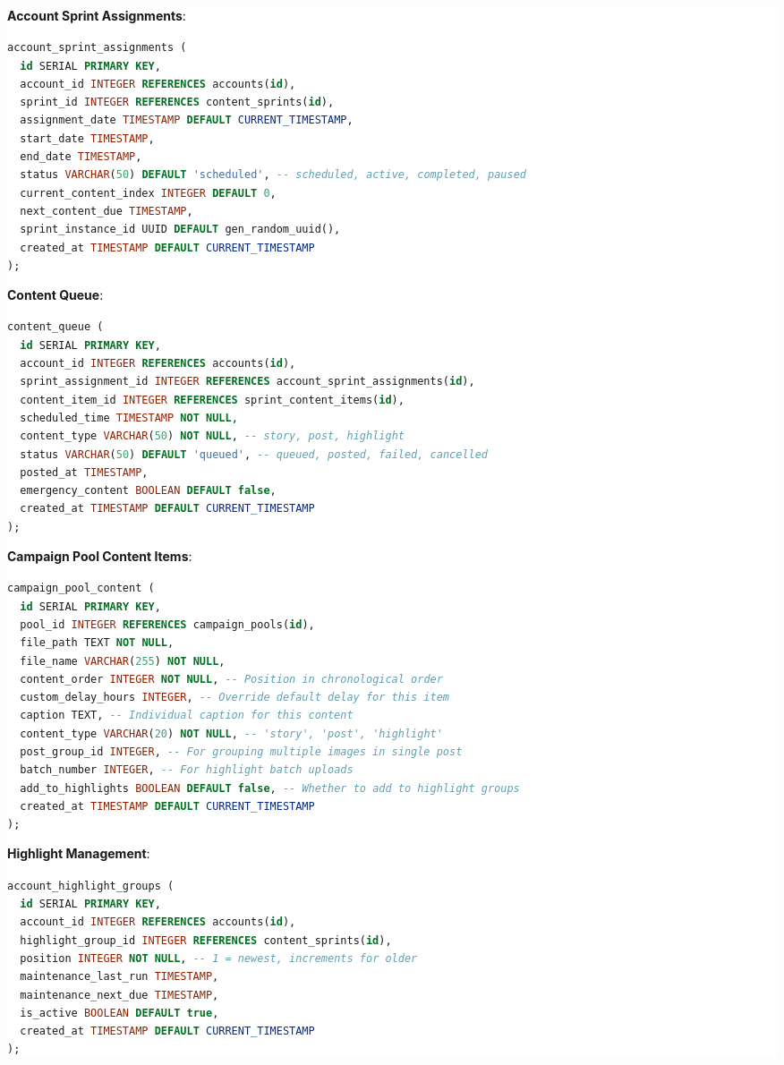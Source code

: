 **Account Sprint Assignments**:
```sql
account_sprint_assignments (
  id SERIAL PRIMARY KEY,
  account_id INTEGER REFERENCES accounts(id),
  sprint_id INTEGER REFERENCES content_sprints(id),
  assignment_date TIMESTAMP DEFAULT CURRENT_TIMESTAMP,
  start_date TIMESTAMP,
  end_date TIMESTAMP,
  status VARCHAR(50) DEFAULT 'scheduled', -- scheduled, active, completed, paused
  current_content_index INTEGER DEFAULT 0,
  next_content_due TIMESTAMP,
  sprint_instance_id UUID DEFAULT gen_random_uuid(),
  created_at TIMESTAMP DEFAULT CURRENT_TIMESTAMP
);
```

**Content Queue**:
```sql
content_queue (
  id SERIAL PRIMARY KEY,
  account_id INTEGER REFERENCES accounts(id),
  sprint_assignment_id INTEGER REFERENCES account_sprint_assignments(id),
  content_item_id INTEGER REFERENCES sprint_content_items(id),
  scheduled_time TIMESTAMP NOT NULL,
  content_type VARCHAR(50) NOT NULL, -- story, post, highlight
  status VARCHAR(50) DEFAULT 'queued', -- queued, posted, failed, cancelled
  posted_at TIMESTAMP,
  emergency_content BOOLEAN DEFAULT false,
  created_at TIMESTAMP DEFAULT CURRENT_TIMESTAMP
);
```

**Campaign Pool Content Items**:
```sql
campaign_pool_content (
  id SERIAL PRIMARY KEY,
  pool_id INTEGER REFERENCES campaign_pools(id),
  file_path TEXT NOT NULL,
  file_name VARCHAR(255) NOT NULL,
  content_order INTEGER NOT NULL, -- Position in chronological order
  custom_delay_hours INTEGER, -- Override default delay for this item
  caption TEXT, -- Individual caption for this content
  content_type VARCHAR(20) NOT NULL, -- 'story', 'post', 'highlight'
  post_group_id INTEGER, -- For grouping multiple images in single post
  batch_number INTEGER, -- For highlight batch uploads
  add_to_highlights BOOLEAN DEFAULT false, -- Whether to add to highlight groups
  created_at TIMESTAMP DEFAULT CURRENT_TIMESTAMP
);
```

**Highlight Management**:
```sql
account_highlight_groups (
  id SERIAL PRIMARY KEY,
  account_id INTEGER REFERENCES accounts(id),
  highlight_group_id INTEGER REFERENCES content_sprints(id),
  position INTEGER NOT NULL, -- 1 = newest, increments for older
  maintenance_last_run TIMESTAMP,
  maintenance_next_due TIMESTAMP,
  is_active BOOLEAN DEFAULT true,
  created_at TIMESTAMP DEFAULT CURRENT_TIMESTAMP
);
```
